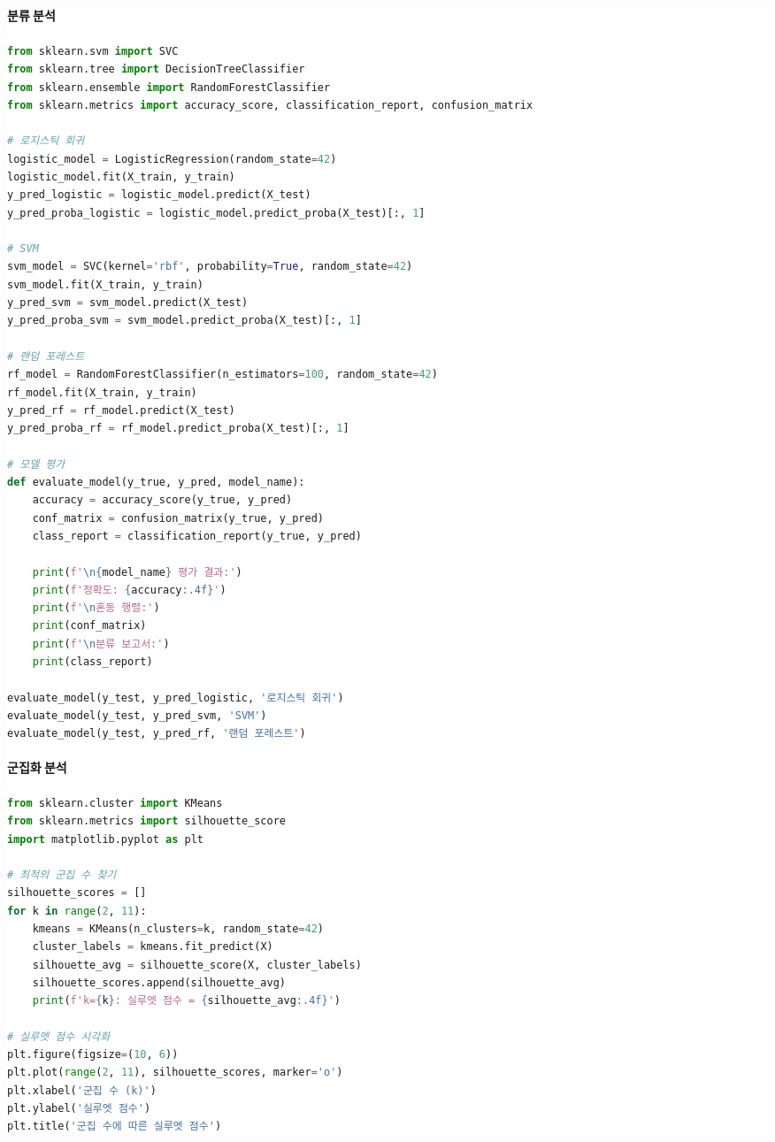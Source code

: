 #### 분류 분석
```python
from sklearn.svm import SVC
from sklearn.tree import DecisionTreeClassifier
from sklearn.ensemble import RandomForestClassifier
from sklearn.metrics import accuracy_score, classification_report, confusion_matrix

# 로지스틱 회귀
logistic_model = LogisticRegression(random_state=42)
logistic_model.fit(X_train, y_train)
y_pred_logistic = logistic_model.predict(X_test)
y_pred_proba_logistic = logistic_model.predict_proba(X_test)[:, 1]

# SVM
svm_model = SVC(kernel='rbf', probability=True, random_state=42)
svm_model.fit(X_train, y_train)
y_pred_svm = svm_model.predict(X_test)
y_pred_proba_svm = svm_model.predict_proba(X_test)[:, 1]

# 랜덤 포레스트
rf_model = RandomForestClassifier(n_estimators=100, random_state=42)
rf_model.fit(X_train, y_train)
y_pred_rf = rf_model.predict(X_test)
y_pred_proba_rf = rf_model.predict_proba(X_test)[:, 1]

# 모델 평가
def evaluate_model(y_true, y_pred, model_name):
    accuracy = accuracy_score(y_true, y_pred)
    conf_matrix = confusion_matrix(y_true, y_pred)
    class_report = classification_report(y_true, y_pred)
    
    print(f'\n{model_name} 평가 결과:')
    print(f'정확도: {accuracy:.4f}')
    print(f'\n혼동 행렬:')
    print(conf_matrix)
    print(f'\n분류 보고서:')
    print(class_report)

evaluate_model(y_test, y_pred_logistic, '로지스틱 회귀')
evaluate_model(y_test, y_pred_svm, 'SVM')
evaluate_model(y_test, y_pred_rf, '랜덤 포레스트')
```

#### 군집화 분석
```python
from sklearn.cluster import KMeans
from sklearn.metrics import silhouette_score
import matplotlib.pyplot as plt

# 최적의 군집 수 찾기
silhouette_scores = []
for k in range(2, 11):
    kmeans = KMeans(n_clusters=k, random_state=42)
    cluster_labels = kmeans.fit_predict(X)
    silhouette_avg = silhouette_score(X, cluster_labels)
    silhouette_scores.append(silhouette_avg)
    print(f'k={k}: 실루엣 점수 = {silhouette_avg:.4f}')

# 실루엣 점수 시각화
plt.figure(figsize=(10, 6))
plt.plot(range(2, 11), silhouette_scores, marker='o')
plt.xlabel('군집 수 (k)')
plt.ylabel('실루엣 점수')
plt.title('군집 수에 따른 실루엣 점수')
```